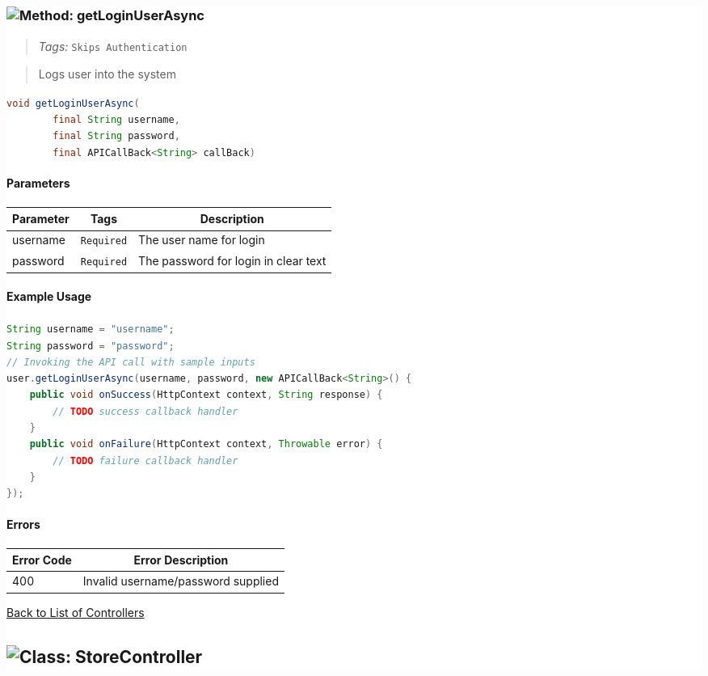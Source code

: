 

### <a name="get_login_user_async"></a>![Method: ](https://apidocs.io/img/method.png "io.swagger.petstore.controllers.UserController.getLoginUserAsync") getLoginUserAsync

> *Tags:*  ``` Skips Authentication ``` 

> Logs user into the system


```java
void getLoginUserAsync(
        final String username,
        final String password,
        final APICallBack<String> callBack)
```

#### Parameters

| Parameter | Tags | Description |
|-----------|------|-------------|
| username |  ``` Required ```  | The user name for login |
| password |  ``` Required ```  | The password for login in clear text |


#### Example Usage

```java
String username = "username";
String password = "password";
// Invoking the API call with sample inputs
user.getLoginUserAsync(username, password, new APICallBack<String>() {
    public void onSuccess(HttpContext context, String response) {
        // TODO success callback handler
    }
    public void onFailure(HttpContext context, Throwable error) {
        // TODO failure callback handler
    }
});

```

#### Errors

| Error Code | Error Description |
|------------|-------------------|
| 400 | Invalid username/password supplied |



[Back to List of Controllers](#list_of_controllers)

## <a name="store_controller"></a>![Class: ](https://apidocs.io/img/class.png "io.swagger.petstore.controllers.StoreController") StoreController
